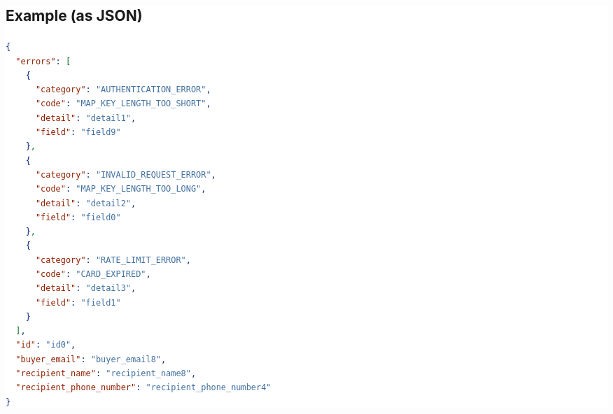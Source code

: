 ## Example (as JSON)

```json
{
  "errors": [
    {
      "category": "AUTHENTICATION_ERROR",
      "code": "MAP_KEY_LENGTH_TOO_SHORT",
      "detail": "detail1",
      "field": "field9"
    },
    {
      "category": "INVALID_REQUEST_ERROR",
      "code": "MAP_KEY_LENGTH_TOO_LONG",
      "detail": "detail2",
      "field": "field0"
    },
    {
      "category": "RATE_LIMIT_ERROR",
      "code": "CARD_EXPIRED",
      "detail": "detail3",
      "field": "field1"
    }
  ],
  "id": "id0",
  "buyer_email": "buyer_email8",
  "recipient_name": "recipient_name8",
  "recipient_phone_number": "recipient_phone_number4"
}
```

